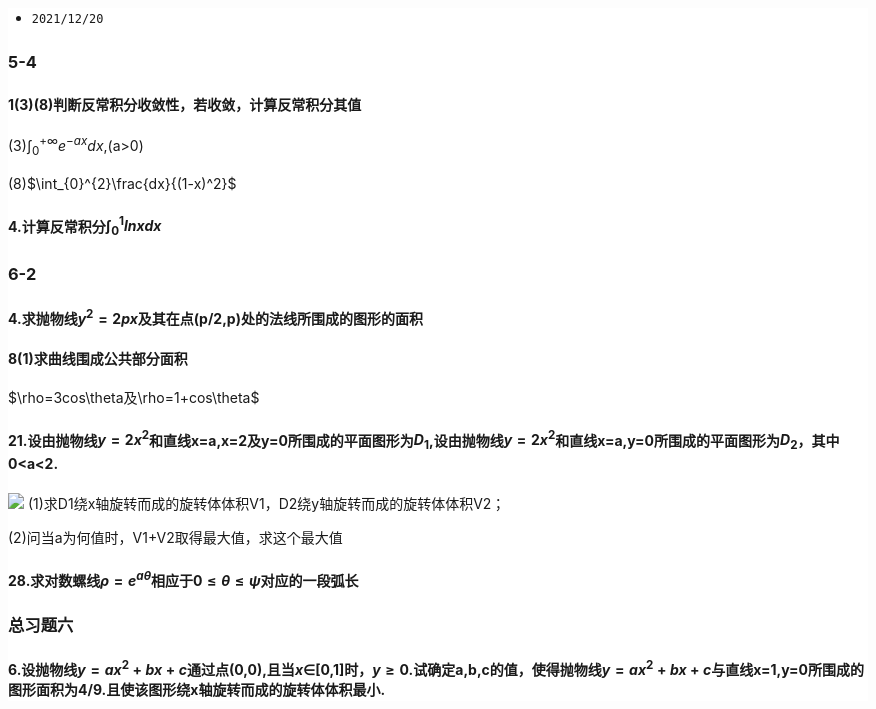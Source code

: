 - `2021/12/20`

### 5-4

#### 1(3)(8)判断反常积分收敛性，若收敛，计算反常积分其值

(3)$\int_{0}^{+\infty}e^{-ax}dx$,(a>0)

(8)$\int_{0}^{2}\frac{dx}{(1-x)^2}$

#### 4.计算反常积分$\int_{0}^{1} lnxdx$

### 6-2

#### 4.求抛物线$y^2=2px$及其在点(p/2,p)处的法线所围成的图形的面积

#### 8(1)求曲线围成公共部分面积

$\rho=3cos\theta及\rho=1+cos\theta$

#### 21.设由抛物线$y=2x^2$和直线x=a,x=2及y=0所围成的平面图形为$D_1$,设由抛物线$y=2x^2$和直线x=a,y=0所围成的平面图形为$D_2$，其中0<a<2.

![](https://gitee.com/chenxutian/imagebed/raw/master/6-2_21.png)
(1)求D1绕x轴旋转而成的旋转体体积V1，D2绕y轴旋转而成的旋转体体积V2；

(2)问当a为何值时，V1+V2取得最大值，求这个最大值

#### 28.求对数螺线$\rho=e^{a\theta}$相应于$0\leq\theta\leq \psi$对应的一段弧长

### 总习题六

#### 6.设抛物线$y=ax^2+bx+c$通过点(0,0),且当$x\in$[0,1]时，$y \geq 0.$试确定a,b,c的值，使得抛物线$y=ax^2+bx+c$与直线x=1,y=0所围成的图形面积为4/9.且使该图形绕x轴旋转而成的旋转体体积最小.
